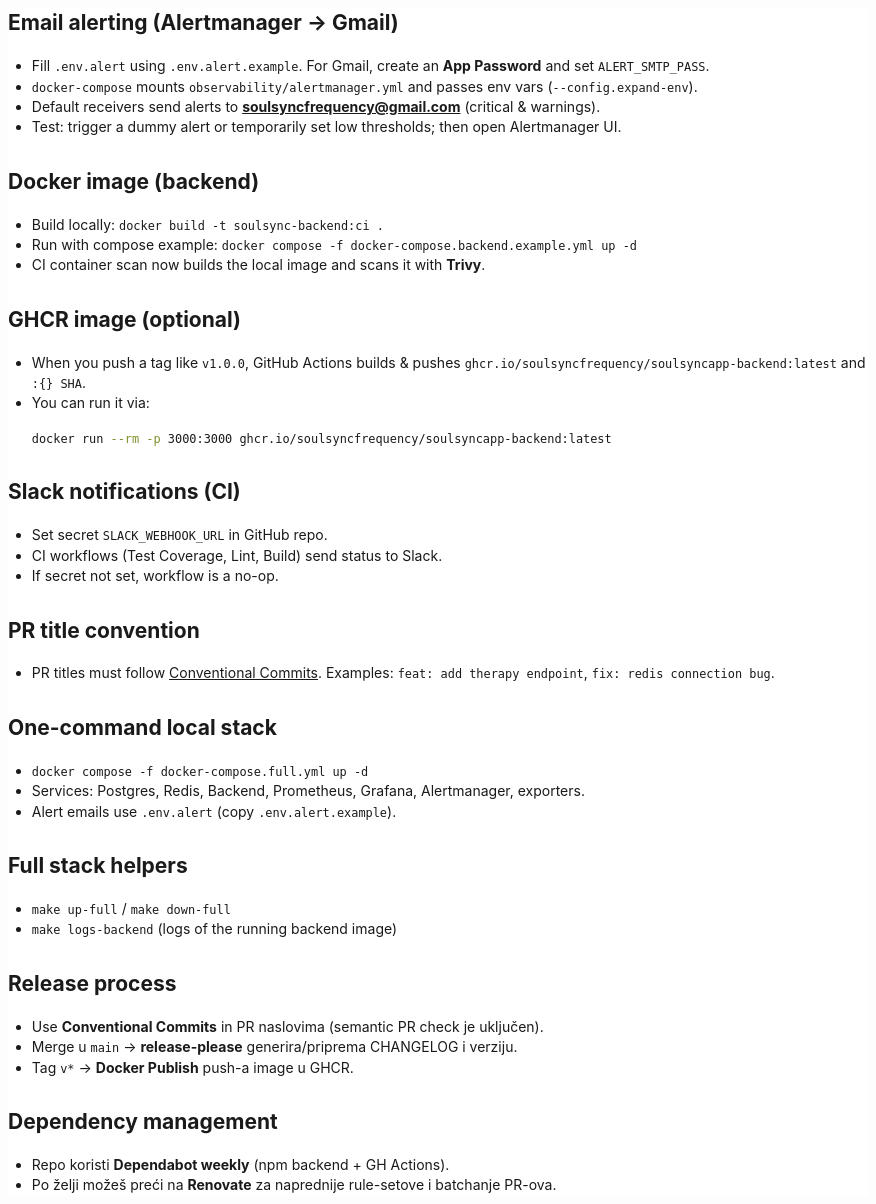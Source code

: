 ## Email alerting (Alertmanager → Gmail)
- Fill `.env.alert` using `.env.alert.example`. For Gmail, create an **App Password** and set `ALERT_SMTP_PASS`.
- `docker-compose` mounts `observability/alertmanager.yml` and passes env vars (`--config.expand-env`).
- Default receivers send alerts to **soulsyncfrequency@gmail.com** (critical & warnings).
- Test: trigger a dummy alert or temporarily set low thresholds; then open Alertmanager UI.

## Docker image (backend)
- Build locally: `docker build -t soulsync-backend:ci .`
- Run with compose example: `docker compose -f docker-compose.backend.example.yml up -d`
- CI container scan now builds the local image and scans it with **Trivy**.

## GHCR image (optional)
- When you push a tag like `v1.0.0`, GitHub Actions builds & pushes `ghcr.io/soulsyncfrequency/soulsyncapp-backend:latest` and `:{} SHA`.
- You can run it via:
  ```bash
  docker run --rm -p 3000:3000 ghcr.io/soulsyncfrequency/soulsyncapp-backend:latest
  ```


## Slack notifications (CI)
- Set secret `SLACK_WEBHOOK_URL` in GitHub repo.
- CI workflows (Test Coverage, Lint, Build) send status to Slack.
- If secret not set, workflow is a no-op.

## PR title convention
- PR titles must follow [Conventional Commits](https://www.conventionalcommits.org/).
  Examples: `feat: add therapy endpoint`, `fix: redis connection bug`.

## One-command local stack
- `docker compose -f docker-compose.full.yml up -d`
- Services: Postgres, Redis, Backend, Prometheus, Grafana, Alertmanager, exporters.
- Alert emails use `.env.alert` (copy `.env.alert.example`).

## Full stack helpers
- `make up-full` / `make down-full`
- `make logs-backend` (logs of the running backend image)

## Release process
- Use **Conventional Commits** in PR naslovima (semantic PR check je uključen).
- Merge u `main` → **release-please** generira/priprema CHANGELOG i verziju.
- Tag `v*` → **Docker Publish** push-a image u GHCR.

## Dependency management
- Repo koristi **Dependabot weekly** (npm backend + GH Actions).
- Po želji možeš preći na **Renovate** za naprednije rule-setove i batchanje PR-ova.
